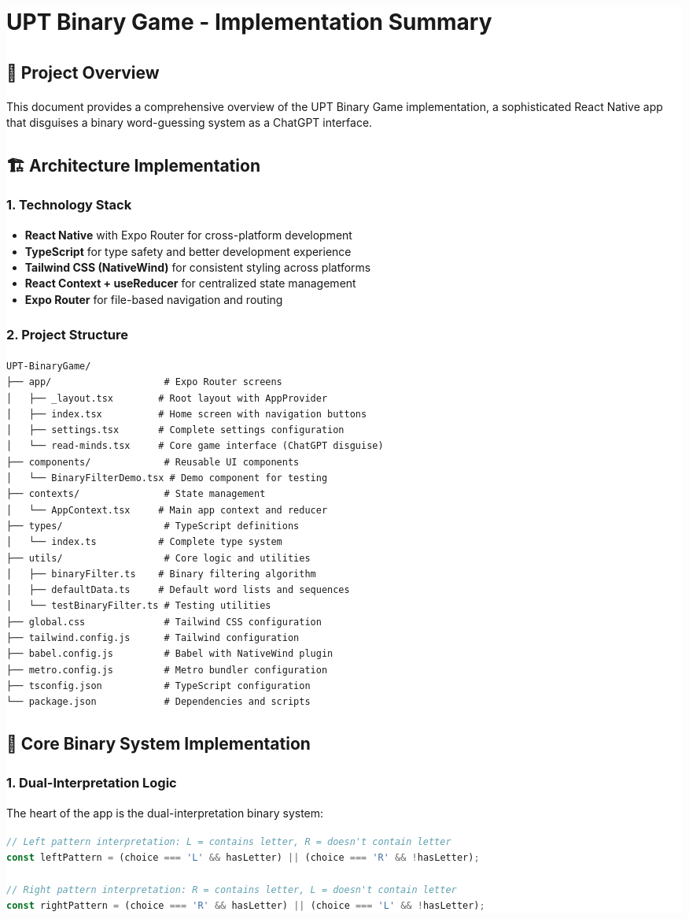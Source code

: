 # UPT Binary Game - Implementation Summary

## 🎯 Project Overview

This document provides a comprehensive overview of the UPT Binary Game implementation, a sophisticated React Native app that disguises a binary word-guessing system as a ChatGPT interface.

## 🏗️ Architecture Implementation

### 1. Technology Stack
- **React Native** with Expo Router for cross-platform development
- **TypeScript** for type safety and better development experience
- **Tailwind CSS (NativeWind)** for consistent styling across platforms
- **React Context + useReducer** for centralized state management
- **Expo Router** for file-based navigation and routing

### 2. Project Structure
```
UPT-BinaryGame/
├── app/                    # Expo Router screens
│   ├── _layout.tsx        # Root layout with AppProvider
│   ├── index.tsx          # Home screen with navigation buttons
│   ├── settings.tsx       # Complete settings configuration
│   └── read-minds.tsx     # Core game interface (ChatGPT disguise)
├── components/             # Reusable UI components
│   └── BinaryFilterDemo.tsx # Demo component for testing
├── contexts/               # State management
│   └── AppContext.tsx     # Main app context and reducer
├── types/                  # TypeScript definitions
│   └── index.ts           # Complete type system
├── utils/                  # Core logic and utilities
│   ├── binaryFilter.ts    # Binary filtering algorithm
│   ├── defaultData.ts     # Default word lists and sequences
│   └── testBinaryFilter.ts # Testing utilities
├── global.css              # Tailwind CSS configuration
├── tailwind.config.js      # Tailwind configuration
├── babel.config.js         # Babel with NativeWind plugin
├── metro.config.js         # Metro bundler configuration
├── tsconfig.json           # TypeScript configuration
└── package.json            # Dependencies and scripts
```

## 🧠 Core Binary System Implementation

### 1. Dual-Interpretation Logic
The heart of the app is the dual-interpretation binary system:

```typescript
// Left pattern interpretation: L = contains letter, R = doesn't contain letter
const leftPattern = (choice === 'L' && hasLetter) || (choice === 'R' && !hasLetter);

// Right pattern interpretation: R = contains letter, L = doesn't contain letter
const rightPattern = (choice === 'R' && hasLetter) || (choice === 'L' && !hasLetter);
```
